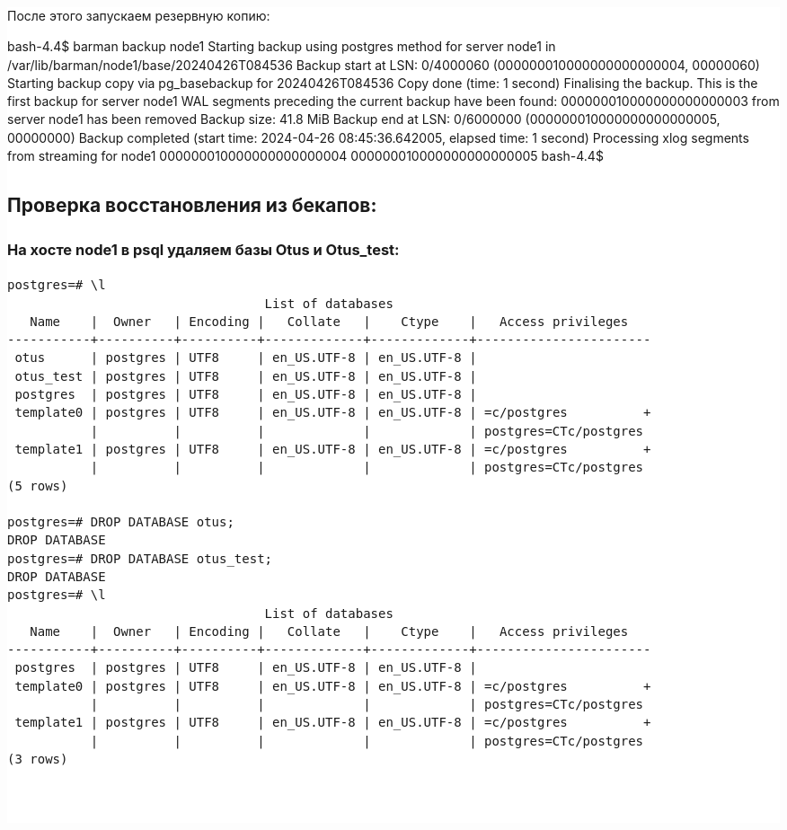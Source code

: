 После этого запускаем резервную копию: 

bash-4.4$ barman backup node1
Starting backup using postgres method for server node1 in /var/lib/barman/node1/base/20240426T084536
Backup start at LSN: 0/4000060 (000000010000000000000004, 00000060)
Starting backup copy via pg_basebackup for 20240426T084536
Copy done (time: 1 second)
Finalising the backup.
This is the first backup for server node1
WAL segments preceding the current backup have been found:
	000000010000000000000003 from server node1 has been removed
Backup size: 41.8 MiB
Backup end at LSN: 0/6000000 (000000010000000000000005, 00000000)
Backup completed (start time: 2024-04-26 08:45:36.642005, elapsed time: 1 second)
Processing xlog segments from streaming for node1
	000000010000000000000004
	000000010000000000000005
bash-4.4$ 

</pre>

## Проверка восстановления из бекапов:


### На хосте node1 в psql удаляем базы Otus и Otus_test: 

<pre>
postgres=# \l
                                  List of databases
   Name    |  Owner   | Encoding |   Collate   |    Ctype    |   Access privileges   
-----------+----------+----------+-------------+-------------+-----------------------
 otus      | postgres | UTF8     | en_US.UTF-8 | en_US.UTF-8 | 
 otus_test | postgres | UTF8     | en_US.UTF-8 | en_US.UTF-8 | 
 postgres  | postgres | UTF8     | en_US.UTF-8 | en_US.UTF-8 | 
 template0 | postgres | UTF8     | en_US.UTF-8 | en_US.UTF-8 | =c/postgres          +
           |          |          |             |             | postgres=CTc/postgres
 template1 | postgres | UTF8     | en_US.UTF-8 | en_US.UTF-8 | =c/postgres          +
           |          |          |             |             | postgres=CTc/postgres
(5 rows)

postgres=# DROP DATABASE otus;
DROP DATABASE
postgres=# DROP DATABASE otus_test; 
DROP DATABASE
postgres=# \l
                                  List of databases
   Name    |  Owner   | Encoding |   Collate   |    Ctype    |   Access privileges   
-----------+----------+----------+-------------+-------------+-----------------------
 postgres  | postgres | UTF8     | en_US.UTF-8 | en_US.UTF-8 | 
 template0 | postgres | UTF8     | en_US.UTF-8 | en_US.UTF-8 | =c/postgres          +
           |          |          |             |             | postgres=CTc/postgres
 template1 | postgres | UTF8     | en_US.UTF-8 | en_US.UTF-8 | =c/postgres          +
           |          |          |             |             | postgres=CTc/postgres
(3 rows)
